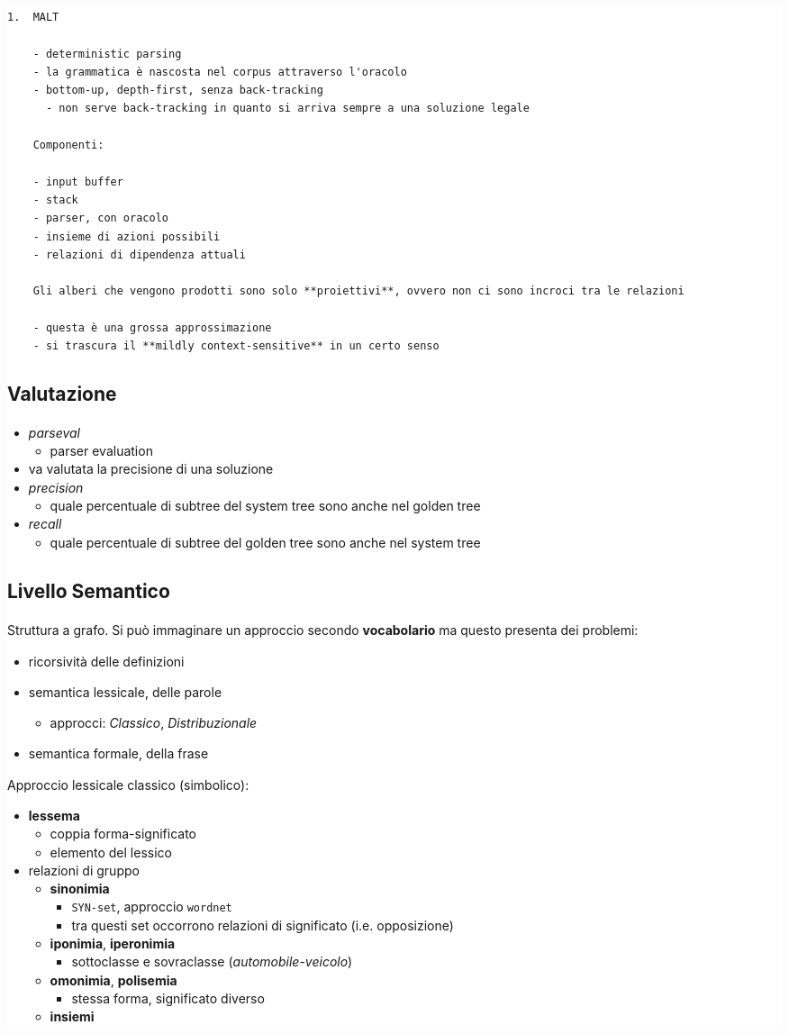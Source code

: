     1.  MALT

        - deterministic parsing
        - la grammatica è nascosta nel corpus attraverso l'oracolo
        - bottom-up, depth-first, senza back-tracking
          - non serve back-tracking in quanto si arriva sempre a una soluzione legale

        Componenti:

        - input buffer
        - stack
        - parser, con oracolo
        - insieme di azioni possibili
        - relazioni di dipendenza attuali

        Gli alberi che vengono prodotti sono solo **proiettivi**, ovvero non ci sono incroci tra le relazioni

        - questa è una grossa approssimazione
        - si trascura il **mildly context-sensitive** in un certo senso

## Valutazione

- *parseval*
  - parser evaluation
- va valutata la precisione di una soluzione
- *precision*
  - quale percentuale di subtree del system tree sono anche nel golden tree
- *recall*
  - quale percentuale di subtree del golden tree sono anche nel system tree

## Livello Semantico

Struttura a grafo. Si può immaginare un approccio secondo **vocabolario** ma questo presenta dei problemi:

- ricorsività delle definizioni

- semantica lessicale, delle parole

  - approcci: *Classico*, *Distribuzionale*

- semantica formale, della frase

Approccio lessicale classico (simbolico):

- **lessema**
  - coppia forma-significato
  - elemento del lessico
- relazioni di gruppo
  - **sinonimia**
    - `SYN-set`, approccio `wordnet`
    - tra questi set occorrono relazioni di significato (i.e. opposizione)
  - **iponimia**, **iperonimia**
    - sottoclasse e sovraclasse (*automobile*-*veicolo*)
  - **omonimia**, **polisemia**
    - stessa forma, significato diverso
  - **insiemi**
